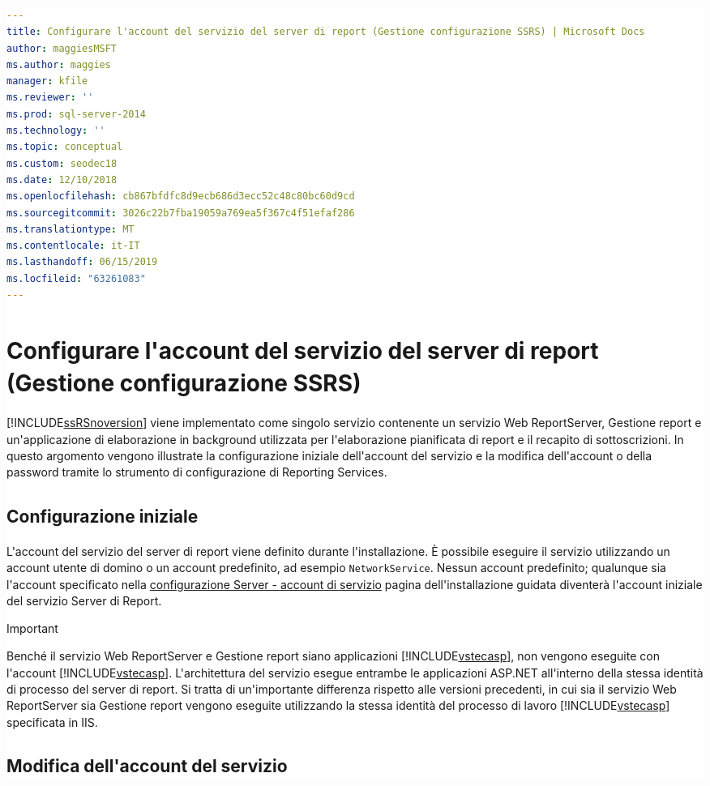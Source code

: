 ```yaml
---
title: Configurare l'account del servizio del server di report (Gestione configurazione SSRS) | Microsoft Docs
author: maggiesMSFT
ms.author: maggies
manager: kfile
ms.reviewer: ''
ms.prod: sql-server-2014
ms.technology: ''
ms.topic: conceptual
ms.custom: seodec18
ms.date: 12/10/2018
ms.openlocfilehash: cb867bfdfc8d9ecb686d3ecc52c48c80bc60d9cd
ms.sourcegitcommit: 3026c22b7fba19059a769ea5f367c4f51efaf286
ms.translationtype: MT
ms.contentlocale: it-IT
ms.lasthandoff: 06/15/2019
ms.locfileid: "63261083"
---
```

# <a name="configure-the-report-server-service-account-ssrs-configuration-manager"></a>Configurare l'account del servizio del server di report (Gestione configurazione SSRS)

  [!INCLUDE[ssRSnoversion](../../includes/ssrsnoversion-md.md)] viene implementato come singolo servizio contenente un servizio Web ReportServer, Gestione report e un'applicazione di elaborazione in background utilizzata per l'elaborazione pianificata di report e il recapito di sottoscrizioni. In questo argomento vengono illustrate la configurazione iniziale dell'account del servizio e la modifica dell'account o della password tramite lo strumento di configurazione di Reporting Services.  
  
## <a name="initial-configuration"></a>Configurazione iniziale

 L'account del servizio del server di report viene definito durante l'installazione. È possibile eseguire il servizio utilizzando un account utente di domino o un account predefinito, ad esempio `NetworkService`. Nessun account predefinito; qualunque sia l'account specificato nella [configurazione Server - account di servizio](../../sql-server/install/server-configuration-service-accounts.md) pagina dell'installazione guidata diventerà l'account iniziale del servizio Server di Report.  
  
> [!IMPORTANT]
> Benché il servizio Web ReportServer e Gestione report siano applicazioni [!INCLUDE[vstecasp](../../includes/vstecasp-md.md)], non vengono eseguite con l'account [!INCLUDE[vstecasp](../../includes/vstecasp-md.md)]. L'architettura del servizio esegue entrambe le applicazioni ASP.NET all'interno della stessa identità di processo del server di report. Si tratta di un'importante differenza rispetto alle versioni precedenti, in cui sia il servizio Web ReportServer sia Gestione report vengono eseguite utilizzando la stessa identità del processo di lavoro [!INCLUDE[vstecasp](../../includes/vstecasp-md.md)] specificata in IIS.
  
## <a name="changing-the-service-account"></a>Modifica dell'account del servizio
